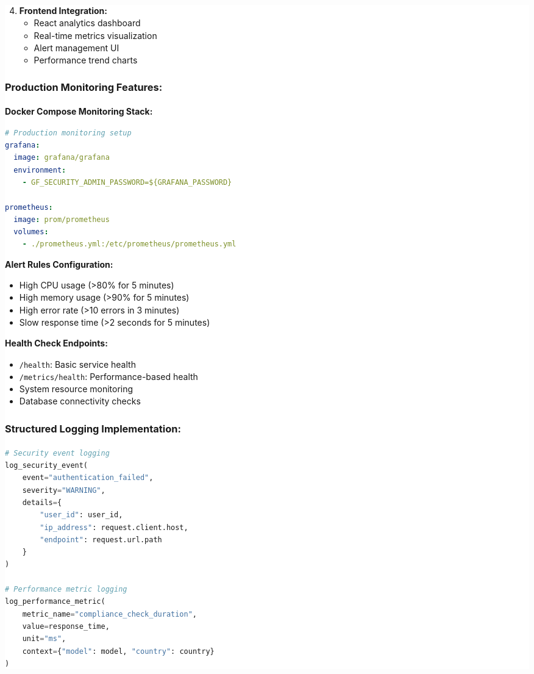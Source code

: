 4. **Frontend Integration:**
   - React analytics dashboard
   - Real-time metrics visualization
   - Alert management UI
   - Performance trend charts

### Production Monitoring Features:

**Docker Compose Monitoring Stack:**
```yaml
# Production monitoring setup
grafana:
  image: grafana/grafana
  environment:
    - GF_SECURITY_ADMIN_PASSWORD=${GRAFANA_PASSWORD}

prometheus:
  image: prom/prometheus
  volumes:
    - ./prometheus.yml:/etc/prometheus/prometheus.yml
```

**Alert Rules Configuration:**
- High CPU usage (>80% for 5 minutes)
- High memory usage (>90% for 5 minutes)
- High error rate (>10 errors in 3 minutes)
- Slow response time (>2 seconds for 5 minutes)

**Health Check Endpoints:**
- `/health`: Basic service health
- `/metrics/health`: Performance-based health
- System resource monitoring
- Database connectivity checks

### Structured Logging Implementation:

```python
# Security event logging
log_security_event(
    event="authentication_failed",
    severity="WARNING",
    details={
        "user_id": user_id,
        "ip_address": request.client.host,
        "endpoint": request.url.path
    }
)

# Performance metric logging
log_performance_metric(
    metric_name="compliance_check_duration",
    value=response_time,
    unit="ms",
    context={"model": model, "country": country}
)
```

